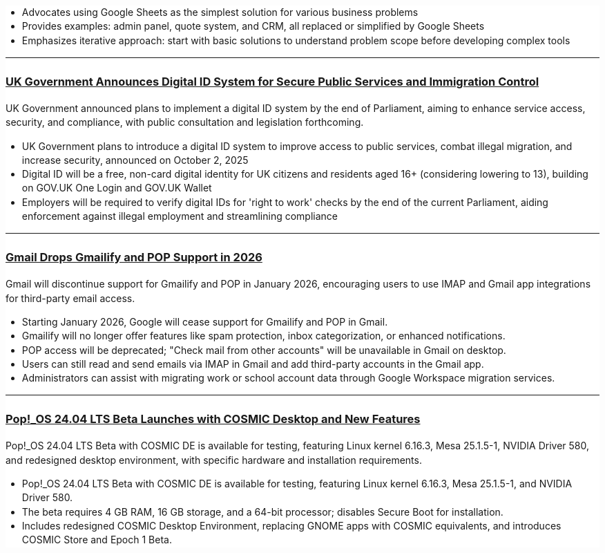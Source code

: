 * Advocates using Google Sheets as the simplest solution for various business problems
* Provides examples: admin panel, quote system, and CRM, all replaced or simplified by Google Sheets
* Emphasizes iterative approach: start with basic solutions to understand problem scope before developing complex tools


---

### [UK Government Announces Digital ID System for Secure Public Services and Immigration Control](https://petition.parliament.uk/petitions/730194)
UK Government announced plans to implement a digital ID system by the end of Parliament, aiming to enhance service access, security, and compliance, with public consultation and legislation forthcoming.

* UK Government plans to introduce a digital ID system to improve access to public services, combat illegal migration, and increase security, announced on October 2, 2025
* Digital ID will be a free, non-card digital identity for UK citizens and residents aged 16+ (considering lowering to 13), building on GOV.UK One Login and GOV.UK Wallet
* Employers will be required to verify digital IDs for 'right to work' checks by the end of the current Parliament, aiding enforcement against illegal employment and streamlining compliance


---

### [Gmail Drops Gmailify and POP Support in 2026](https://support.google.com/mail/answer/16604719?hl=en)
Gmail will discontinue support for Gmailify and POP in January 2026, encouraging users to use IMAP and Gmail app integrations for third-party email access.

* Starting January 2026, Google will cease support for Gmailify and POP in Gmail.
* Gmailify will no longer offer features like spam protection, inbox categorization, or enhanced notifications.
* POP access will be deprecated; "Check mail from other accounts" will be unavailable in Gmail on desktop.
* Users can still read and send emails via IMAP in Gmail and add third-party accounts in the Gmail app.
* Administrators can assist with migrating work or school account data through Google Workspace migration services.


---

### [Pop!_OS 24.04 LTS Beta Launches with COSMIC Desktop and New Features](https://system76.com/pop/pop-beta/)
Pop!_OS 24.04 LTS Beta with COSMIC DE is available for testing, featuring Linux kernel 6.16.3, Mesa 25.1.5-1, NVIDIA Driver 580, and redesigned desktop environment, with specific hardware and installation requirements.

* Pop!_OS 24.04 LTS Beta with COSMIC DE is available for testing, featuring Linux kernel 6.16.3, Mesa 25.1.5-1, and NVIDIA Driver 580.
* The beta requires 4 GB RAM, 16 GB storage, and a 64-bit processor; disables Secure Boot for installation.
* Includes redesigned COSMIC Desktop Environment, replacing GNOME apps with COSMIC equivalents, and introduces COSMIC Store and Epoch 1 Beta.
